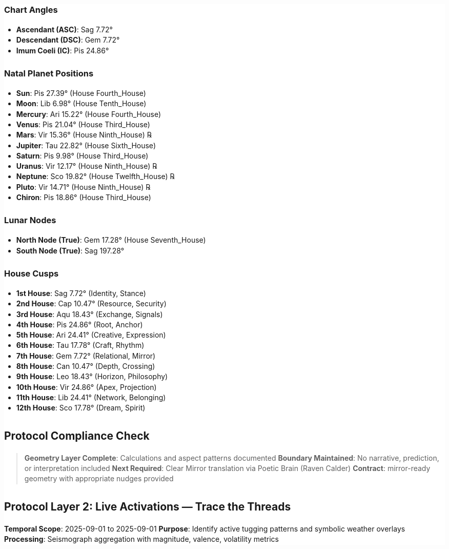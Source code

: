 ### Chart Angles

- **Ascendant (ASC)**: Sag 7.72°
- **Descendant (DSC)**: Gem 7.72°
- **Imum Coeli (IC)**: Pis 24.86°

### Natal Planet Positions

- **Sun**: Pis 27.39° (House Fourth_House)
- **Moon**: Lib 6.98° (House Tenth_House)
- **Mercury**: Ari 15.22° (House Fourth_House)
- **Venus**: Pis 21.04° (House Third_House)
- **Mars**: Vir 15.36° (House Ninth_House) ℞
- **Jupiter**: Tau 22.82° (House Sixth_House)
- **Saturn**: Pis 9.98° (House Third_House)
- **Uranus**: Vir 12.17° (House Ninth_House) ℞
- **Neptune**: Sco 19.82° (House Twelfth_House) ℞
- **Pluto**: Vir 14.71° (House Ninth_House) ℞
- **Chiron**: Pis 18.86° (House Third_House)

### Lunar Nodes

- **North Node (True)**: Gem 17.28° (House Seventh_House)
- **South Node (True)**: Sag 197.28°

### House Cusps

- **1st House**: Sag 7.72° (Identity, Stance)
- **2nd House**: Cap 10.47° (Resource, Security)
- **3rd House**: Aqu 18.43° (Exchange, Signals)
- **4th House**: Pis 24.86° (Root, Anchor)
- **5th House**: Ari 24.41° (Creative, Expression)
- **6th House**: Tau 17.78° (Craft, Rhythm)
- **7th House**: Gem 7.72° (Relational, Mirror)
- **8th House**: Can 10.47° (Depth, Crossing)
- **9th House**: Leo 18.43° (Horizon, Philosophy)
- **10th House**: Vir 24.86° (Apex, Projection)
- **11th House**: Lib 24.41° (Network, Belonging)
- **12th House**: Sco 17.78° (Dream, Spirit)

## Protocol Compliance Check

> **Geometry Layer Complete**: Calculations and aspect patterns documented
> **Boundary Maintained**: No narrative, prediction, or interpretation included
> **Next Required**: Clear Mirror translation via Poetic Brain (Raven Calder)
> **Contract**: mirror-ready geometry with appropriate nudges provided

## Protocol Layer 2: Live Activations — Trace the Threads

**Temporal Scope**: 2025-09-01 to 2025-09-01
**Purpose**: Identify active tugging patterns and symbolic weather overlays
**Processing**: Seismograph aggregation with magnitude, valence, volatility metrics
